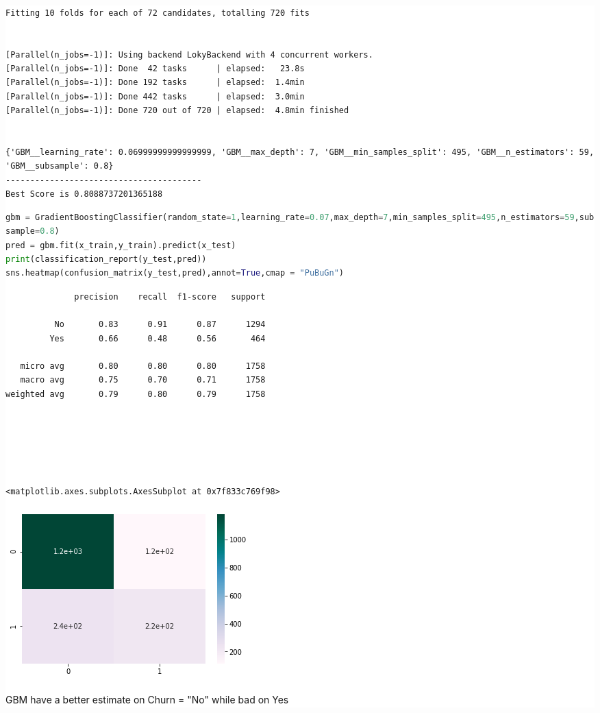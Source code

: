     Fitting 10 folds for each of 72 candidates, totalling 720 fits


    [Parallel(n_jobs=-1)]: Using backend LokyBackend with 4 concurrent workers.
    [Parallel(n_jobs=-1)]: Done  42 tasks      | elapsed:   23.8s
    [Parallel(n_jobs=-1)]: Done 192 tasks      | elapsed:  1.4min
    [Parallel(n_jobs=-1)]: Done 442 tasks      | elapsed:  3.0min
    [Parallel(n_jobs=-1)]: Done 720 out of 720 | elapsed:  4.8min finished


    {'GBM__learning_rate': 0.06999999999999999, 'GBM__max_depth': 7, 'GBM__min_samples_split': 495, 'GBM__n_estimators': 59, 'GBM__subsample': 0.8}
    ----------------------------------------
    Best Score is 0.8088737201365188



```python
gbm = GradientBoostingClassifier(random_state=1,learning_rate=0.07,max_depth=7,min_samples_split=495,n_estimators=59,subsample=0.8)
pred = gbm.fit(x_train,y_train).predict(x_test)
print(classification_report(y_test,pred))
sns.heatmap(confusion_matrix(y_test,pred),annot=True,cmap = "PuBuGn")
```

                  precision    recall  f1-score   support

              No       0.83      0.91      0.87      1294
             Yes       0.66      0.48      0.56       464

       micro avg       0.80      0.80      0.80      1758
       macro avg       0.75      0.70      0.71      1758
    weighted avg       0.79      0.80      0.79      1758






    <matplotlib.axes.subplots.AxesSubplot at 0x7f833c769f98>




![png](/img/ca9.png)


GBM have a better estimate on Churn = "No" while bad on Yes
